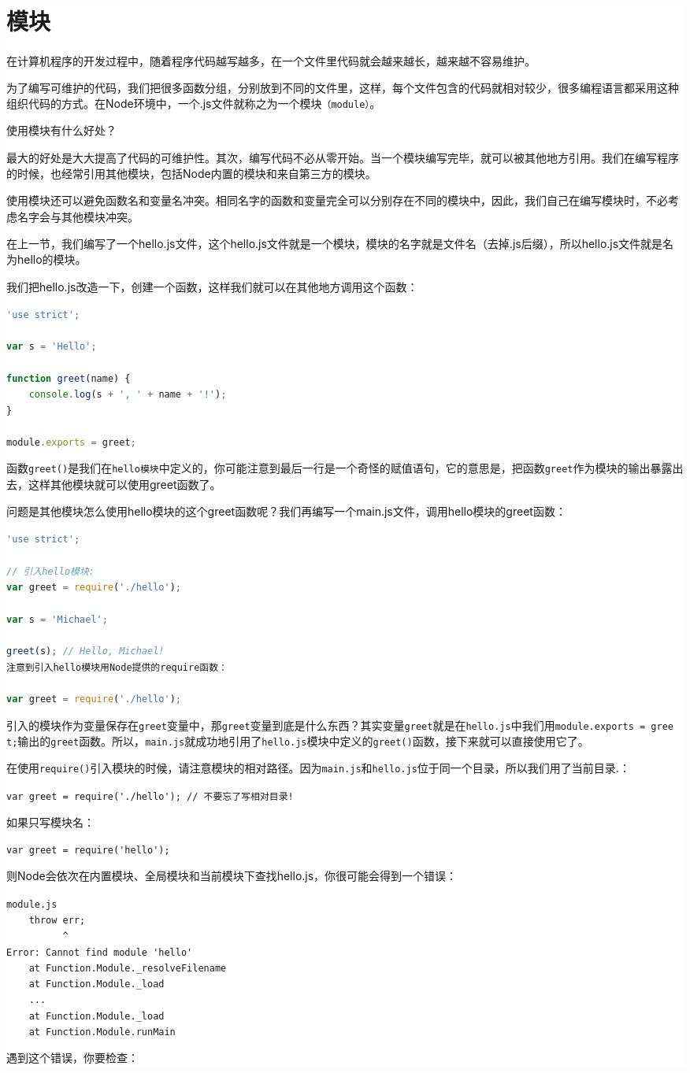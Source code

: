 # 模块

在计算机程序的开发过程中，随着程序代码越写越多，在一个文件里代码就会越来越长，越来越不容易维护。

为了编写可维护的代码，我们把很多函数分组，分别放到不同的文件里，这样，每个文件包含的代码就相对较少，很多编程语言都采用这种组织代码的方式。在Node环境中，一个.js文件就称之为一个模块`（module）`。

使用模块有什么好处？

最大的好处是大大提高了代码的可维护性。其次，编写代码不必从零开始。当一个模块编写完毕，就可以被其他地方引用。我们在编写程序的时候，也经常引用其他模块，包括Node内置的模块和来自第三方的模块。

使用模块还可以避免函数名和变量名冲突。相同名字的函数和变量完全可以分别存在不同的模块中，因此，我们自己在编写模块时，不必考虑名字会与其他模块冲突。

在上一节，我们编写了一个hello.js文件，这个hello.js文件就是一个模块，模块的名字就是文件名（去掉.js后缀），所以hello.js文件就是名为hello的模块。

我们把hello.js改造一下，创建一个函数，这样我们就可以在其他地方调用这个函数：
```javascript
'use strict';

var s = 'Hello';

function greet(name) {
    console.log(s + ', ' + name + '!');
}

module.exports = greet;
```
函数`greet()`是我们在`hello模块`中定义的，你可能注意到最后一行是一个奇怪的赋值语句，它的意思是，把函数`greet`作为模块的输出暴露出去，这样其他模块就可以使用greet函数了。

问题是其他模块怎么使用hello模块的这个greet函数呢？我们再编写一个main.js文件，调用hello模块的greet函数：
```javascript
'use strict';

// 引入hello模块:
var greet = require('./hello');

var s = 'Michael';

greet(s); // Hello, Michael!
注意到引入hello模块用Node提供的require函数：

var greet = require('./hello');
```
引入的模块作为变量保存在`greet`变量中，那`greet`变量到底是什么东西？其实变量`greet`就是在`hello.js`中我们用`module.exports = greet;`输出的`greet`函数。所以，`main.js`就成功地引用了`hello.js`模块中定义的`greet()`函数，接下来就可以直接使用它了。

在使用`require()`引入模块的时候，请注意模块的相对路径。因为`main.js`和`hello.js`位于同一个目录，所以我们用了当前目录.：
```
var greet = require('./hello'); // 不要忘了写相对目录!
```
如果只写模块名：
```
var greet = require('hello');
```
则Node会依次在内置模块、全局模块和当前模块下查找hello.js，你很可能会得到一个错误：
```
module.js
    throw err;
          ^
Error: Cannot find module 'hello'
    at Function.Module._resolveFilename
    at Function.Module._load
    ...
    at Function.Module._load
    at Function.Module.runMain
```
遇到这个错误，你要检查：
